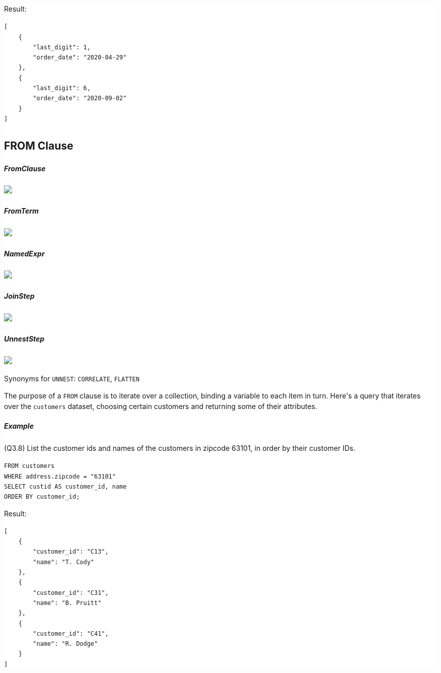 Result:

    [
        {
            "last_digit": 1,
            "order_date": "2020-04-29"
        },
        {
            "last_digit": 6,
            "order_date": "2020-09-02"
        }
    ]

## <a id="From_clauses">FROM Clause</a>

##### FromClause
![](../images/diagrams/FromClause.png)

##### FromTerm
![](../images/diagrams/FromTerm.png)

##### NamedExpr
![](../images/diagrams/NamedExpr.png)

##### JoinStep
![](../images/diagrams/JoinStep.png)

##### UnnestStep
![](../images/diagrams/UnnestStep.png)

Synonyms for `UNNEST`: `CORRELATE`, `FLATTEN`

The purpose of a `FROM` clause is to iterate over a collection, binding a variable to each item in turn. Here's a query that iterates over the `customers` dataset, choosing certain customers and returning some of their attributes.

##### Example

(Q3.8) List the customer ids and names of the customers in zipcode 63101, in order by their customer IDs.

    FROM customers
    WHERE address.zipcode = "63101"
    SELECT custid AS customer_id, name
    ORDER BY customer_id;

Result:

    [
        {
            "customer_id": "C13",
            "name": "T. Cody"
        },
        {
            "customer_id": "C31",
            "name": "B. Pruitt"
        },
        {
            "customer_id": "C41",
            "name": "R. Dodge"
        }
    ]
